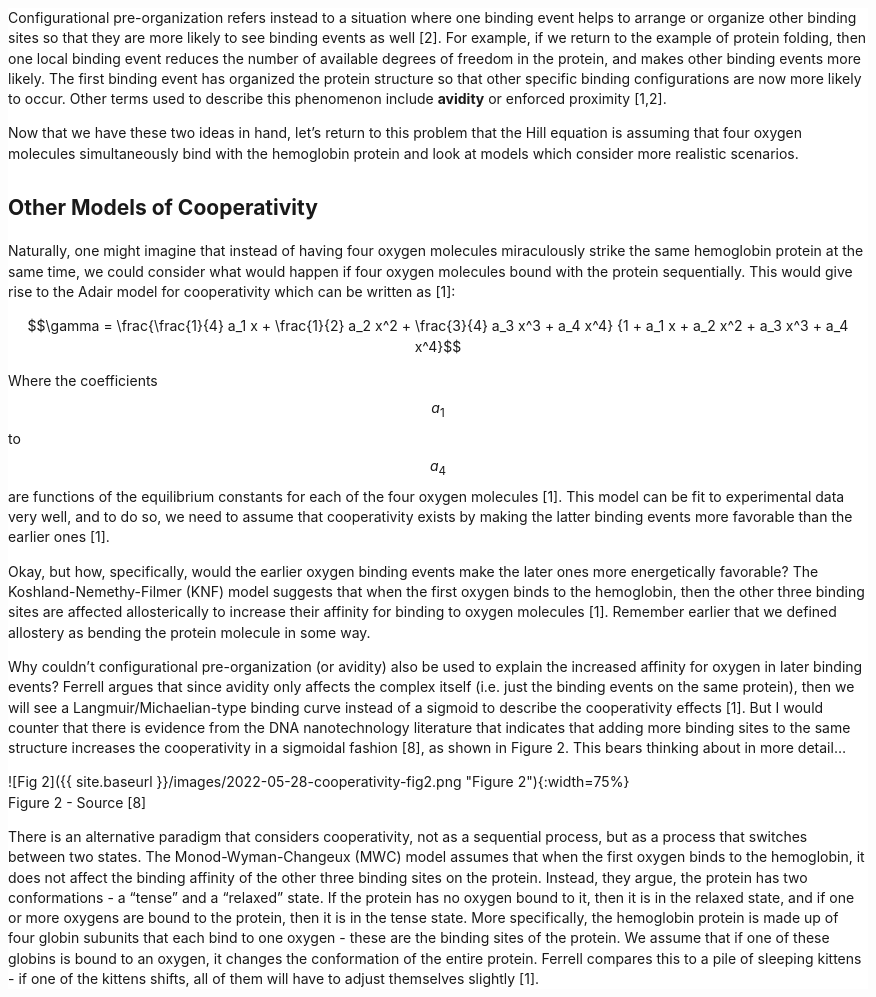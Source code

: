 Configurational pre-organization refers instead to a situation where one binding event helps to arrange or organize other binding sites so that they are more likely to see binding events as well [2]. For example, if we return to the example of protein folding, then one local binding event reduces the number of available degrees of freedom in the protein, and makes other binding events more likely. The first binding event has organized the protein structure so that other specific binding configurations are now more likely to occur. Other terms used to describe this phenomenon include **avidity** or enforced proximity [1,2]. 

Now that we have these two ideas in hand, let’s return to this problem that the Hill equation is assuming that four oxygen molecules simultaneously bind with the hemoglobin protein and look at models which consider more realistic scenarios. 

## Other Models of Cooperativity

Naturally, one might imagine that instead of having four oxygen molecules miraculously strike the same hemoglobin protein at the same time, we could consider what would happen if four oxygen molecules bound with the protein sequentially. This would give rise to the Adair model for cooperativity which can be written as [1]:

$$\gamma = \frac{\frac{1}{4} a_1 x + \frac{1}{2} a_2 x^2 + \frac{3}{4} a_3 x^3 + a_4 x^4} {1 + a_1 x + a_2 x^2 + a_3 x^3 + a_4 x^4}$$

Where the coefficients $$a_1$$ to $$a_4$$ are functions of the equilibrium constants for each of the four oxygen molecules [1]. This model can be fit to experimental data very well, and to do so, we need to assume that cooperativity exists by making the latter binding events more favorable than the earlier ones [1]. 

Okay, but how, specifically, would the earlier oxygen binding events make the later ones more energetically favorable? The Koshland-Nemethy-Filmer (KNF) model suggests that when the first oxygen binds to the hemoglobin, then the other three binding sites are affected allosterically to increase their affinity for binding to oxygen molecules [1]. Remember earlier that we defined allostery as bending the protein molecule in some way.

Why couldn’t configurational pre-organization (or avidity) also be used to explain the increased affinity for oxygen in later binding events? Ferrell argues that since avidity only affects the complex itself (i.e. just the binding events on the same protein), then we will see a Langmuir/Michaelian-type binding curve instead of a sigmoid to describe the cooperativity effects [1]. But I would counter that there is evidence from the DNA nanotechnology literature that indicates that adding more binding sites to the same structure increases the cooperativity in a sigmoidal fashion [8], as shown in Figure 2. This bears thinking about in more detail…

![Fig 2]({{ site.baseurl }}/images/2022-05-28-cooperativity-fig2.png "Figure 2"){:width=75%}    
Figure 2 - Source [8]    

There is an alternative paradigm that considers cooperativity, not as a sequential process, but as a process that switches between two states. The Monod-Wyman-Changeux (MWC) model assumes that when the first oxygen binds to the hemoglobin, it does not affect the binding affinity of the other three binding sites on the protein. Instead, they argue, the protein has two conformations - a “tense” and a “relaxed” state. If the protein has no oxygen bound to it, then it is in the relaxed state, and if one or more oxygens are bound to the protein, then it is in the tense state. More specifically, the hemoglobin protein is made up of four globin subunits that each bind to one oxygen - these are the binding sites of the protein. We assume that if one of these globins is bound to an oxygen, it changes the conformation of the entire protein. Ferrell compares this to a pile of sleeping kittens - if one of the kittens shifts, all of them will have to adjust themselves slightly [1]. 

